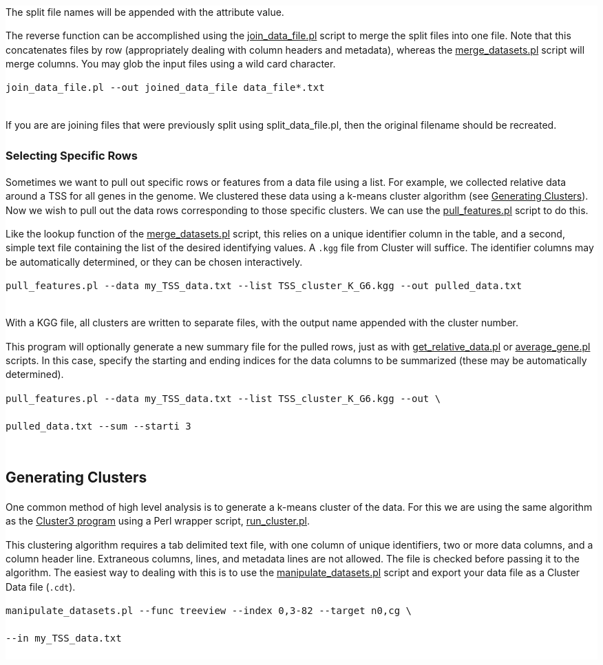The split file names will be appended with the attribute value.

The reverse function can be accomplished using the [join\_data\_file.pl](Pod_join_data_file.md) script to merge the split files into one file. Note that this concatenates files by row (appropriately dealing with column headers and metadata), whereas the [merge\_datasets.pl](Pod_merge_datasets.md) script will merge columns. You may glob the input files using a wild card character.
<pre>
join_data_file.pl --out joined_data_file data_file*.txt<br>
</pre>
If you are are joining files that were previously split using split\_data\_file.pl, then the original filename should be recreated.

### Selecting Specific Rows ###
Sometimes we want to pull out specific rows or features from a data file using a list. For example, we collected relative data around a TSS for all genes in the genome. We clustered these data using a k-means cluster algorithm (see [Generating Clusters](WorkingWithDatasets#Generating_Clusters.md)). Now we wish to pull out the data rows corresponding to those specific clusters. We can use the [pull\_features.pl](Pod_pull_features.md) script to do this.

Like the lookup function of the [merge\_datasets.pl](Pod_merge_datasets.md) script, this relies on a unique identifier column in the table, and a second, simple text file containing the list of the desired identifying values. A `.kgg` file from Cluster will suffice. The identifier columns may be automatically determined, or they can be chosen interactively.
<pre>
pull_features.pl --data my_TSS_data.txt --list TSS_cluster_K_G6.kgg --out pulled_data.txt<br>
</pre>
With a KGG file, all clusters are written to separate files, with the output name appended with the cluster number.

This program will optionally generate a new summary file for the pulled rows, just as with [get\_relative\_data.pl](Pod_get_relative_data.md) or [average\_gene.pl](Pod_average_gene.md) scripts. In this case, specify the starting and ending indices for the data columns to be summarized (these may be automatically determined).
<pre>
pull_features.pl --data my_TSS_data.txt --list TSS_cluster_K_G6.kgg --out \<br>
pulled_data.txt --sum --starti 3<br>
</pre>

## Generating Clusters ##
One common method of high level analysis is to generate a k-means cluster of the data. For this we are using the same algorithm as the [Cluster3 program](http://bonsai.hgc.jp/~mdehoon/software/cluster/) using a Perl wrapper script, [run\_cluster.pl](Pod_run_cluster.md).

This clustering algorithm requires a tab delimited text file, with one column of unique identifiers, two or more data columns, and a column header line. Extraneous columns, lines, and metadata lines are not allowed. The file is checked before passing it to the algorithm. The easiest way to dealing with this is to use the [manipulate\_datasets.pl](Pod_manipulate_datasets.md) script and export your data file as a Cluster Data file (`.cdt`).
<pre>
manipulate_datasets.pl --func treeview --index 0,3-82 --target n0,cg \<br>
--in my_TSS_data.txt<br>
</pre>
